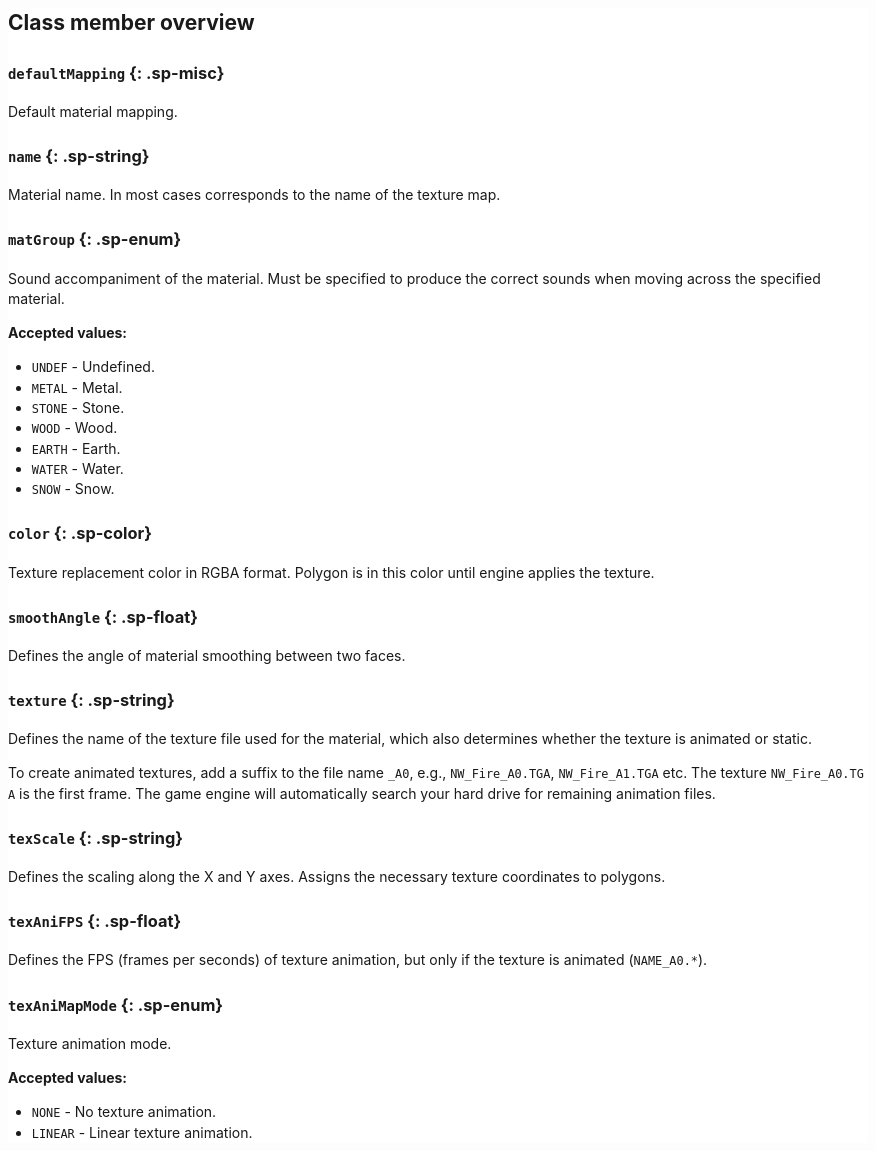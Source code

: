 ## Class member overview

### `defaultMapping` {: .sp-misc}
Default material mapping.

### `name` {: .sp-string}
Material name. In most cases corresponds to the name of the texture map.

### `matGroup` {: .sp-enum}
Sound accompaniment of the material. Must be specified to produce the correct sounds when moving across the specified material.

**Accepted values:**

- `UNDEF` - Undefined.
- `METAL` - Metal.
- `STONE` - Stone.
- `WOOD` - Wood.
- `EARTH` - Earth.
- `WATER` - Water.
- `SNOW` - Snow.

### `color` {: .sp-color}
Texture replacement color in RGBA format. Polygon is in this color until engine applies the texture.

### `smoothAngle` {: .sp-float}
Defines the angle of material smoothing between two faces.

### `texture` {: .sp-string}
Defines the name of the texture file used for the material, which also determines whether the texture is animated or static.

To create animated textures, add a suffix to the file name `_A0`, e.g., `NW_Fire_A0.TGA`, `NW_Fire_A1.TGA` etc. The texture `NW_Fire_A0.TGA` is the first frame. The game engine will automatically search your hard drive for remaining animation files.

### `texScale` {: .sp-string}
Defines the scaling along the X and Y axes. Assigns the necessary texture coordinates to polygons.

### `texAniFPS` {: .sp-float}
Defines the FPS (frames per seconds) of texture animation, but only if the texture is animated (`NAME_A0.*`).

### `texAniMapMode` {: .sp-enum}
Texture animation mode.

**Accepted values:**

- `NONE` - No texture animation.
- `LINEAR` - Linear texture animation.
